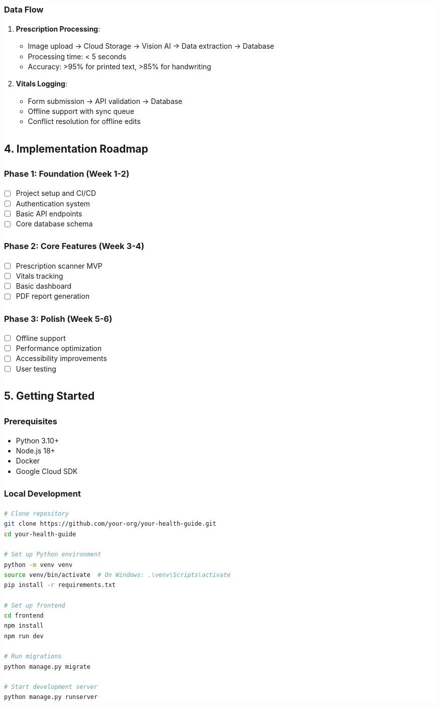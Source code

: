 ### Data Flow
1. **Prescription Processing**:
   - Image upload → Cloud Storage → Vision AI → Data extraction → Database
   - Processing time: < 5 seconds
   - Accuracy: >95% for printed text, >85% for handwriting

2. **Vitals Logging**:
   - Form submission → API validation → Database
   - Offline support with sync queue
   - Conflict resolution for offline edits

## 4. Implementation Roadmap

### Phase 1: Foundation (Week 1-2)
- [ ] Project setup and CI/CD
- [ ] Authentication system
- [ ] Basic API endpoints
- [ ] Core database schema

### Phase 2: Core Features (Week 3-4)
- [ ] Prescription scanner MVP
- [ ] Vitals tracking
- [ ] Basic dashboard
- [ ] PDF report generation

### Phase 3: Polish (Week 5-6)
- [ ] Offline support
- [ ] Performance optimization
- [ ] Accessibility improvements
- [ ] User testing

## 5. Getting Started

### Prerequisites
- Python 3.10+
- Node.js 18+
- Docker
- Google Cloud SDK

### Local Development
```bash
# Clone repository
git clone https://github.com/your-org/your-health-guide.git
cd your-health-guide

# Set up Python environment
python -m venv venv
source venv/bin/activate  # On Windows: .\venv\Scripts\activate
pip install -r requirements.txt

# Set up frontend
cd frontend
npm install
npm run dev

# Run migrations
python manage.py migrate

# Start development server
python manage.py runserver
```
